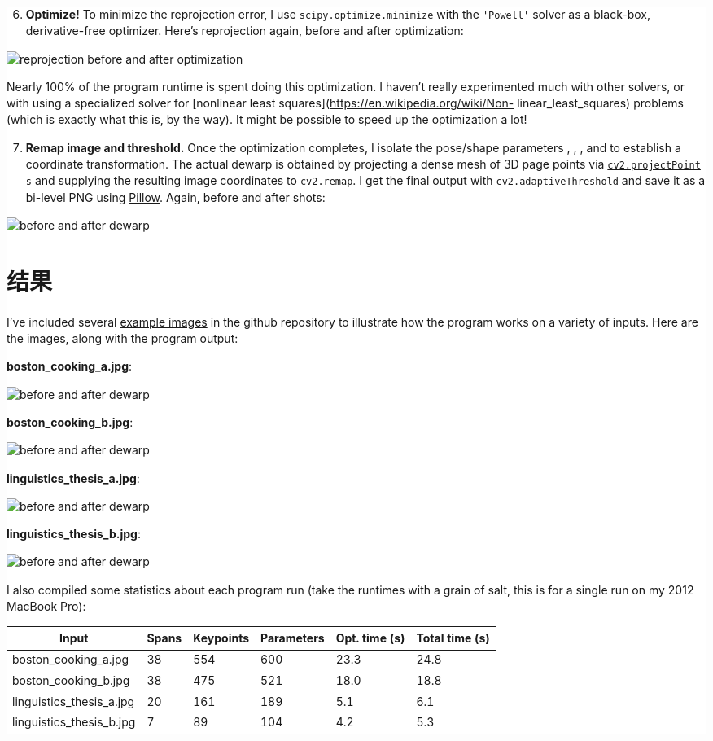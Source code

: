   6. **Optimize!** To minimize the reprojection error, I use [`scipy.optimize.minimize`](http://docs.scipy.org/doc/scipy/reference/generated/scipy.optimize.minimize.html) with the `'Powell'` solver as a black-box, derivative-free optimizer. Here’s reprojection again, before and after optimization:

![reprojection before and after optimization](https://mzucker.github.io/images/page_dewarp/linguistics_thesis_a_keypoints.png)

Nearly 100% of the program runtime is spent doing this optimization. I haven’t
really experimented much with other solvers, or with using a specialized
solver for [nonlinear least squares](https://en.wikipedia.org/wiki/Non-
linear_least_squares) problems (which is exactly what this is, by the way). It
might be possible to speed up the optimization a lot!

  7. **Remap image and threshold.** Once the optimization completes, I isolate the pose/shape parameters , , , and  to establish a coordinate transformation. The actual dewarp is obtained by projecting a dense mesh of 3D page points via [`cv2.projectPoints`](http://docs.opencv.org/3.0-last-rst/modules/calib3d/doc/camera_calibration_and_3d_reconstruction.html#cv2.projectPoints) and supplying the resulting image coordinates to [`cv2.remap`](http://docs.opencv.org/3.0-last-rst/modules/imgproc/doc/geometric_transformations.html#cv2.remap). I get the final output with [`cv2.adaptiveThreshold`](http://docs.opencv.org/3.0-last-rst/modules/imgproc/doc/miscellaneous_transformations.html#cv2.adaptiveThreshold) and save it as a bi-level PNG using [Pillow](http://python-pillow.org/). Again, before and after shots:

![before and after dewarp](https://mzucker.github.io/images/page_dewarp/linguistics_thesis_a_before_after.png)

# 结果

I’ve included several [example images](https://github.com/mzucker/page_dewarp/tree/master/example_input) in
the github repository to illustrate how the program works on a variety of
inputs. Here are the images, along with the program output:

**boston_cooking_a.jpg**:

![before and after dewarp](https://mzucker.github.io/images/page_dewarp/boston_cooking_a_before_after.png)

**boston_cooking_b.jpg**:

![before and after dewarp](https://mzucker.github.io/images/page_dewarp/boston_cooking_b_before_after.png)

**linguistics_thesis_a.jpg**:

![before and after dewarp](https://mzucker.github.io/images/page_dewarp/linguistics_thesis_a_before_after.png)

**linguistics_thesis_b.jpg**:

![before and after dewarp](https://mzucker.github.io/images/page_dewarp/linguistics_thesis_b_before_after.png)

I also compiled some statistics about each program run (take the runtimes with
a grain of salt, this is for a single run on my 2012 MacBook Pro):

Input | Spans | Keypoints | Parameters | Opt. time (s) | Total time (s)  
---|---|---|---|---|---  
boston_cooking_a.jpg | 38 | 554 | 600 | 23.3 | 24.8  
boston_cooking_b.jpg | 38 | 475 | 521 | 18.0 | 18.8  
linguistics_thesis_a.jpg | 20 | 161 | 189 | 5.1 | 6.1  
linguistics_thesis_b.jpg | 7 | 89 | 104 | 4.2 | 5.3  
  